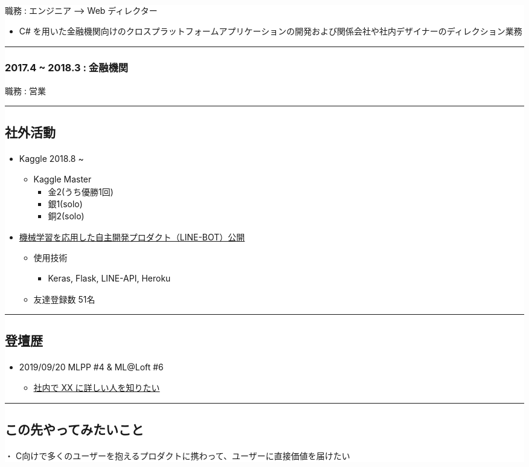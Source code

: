 職務 : エンジニア --> Web ディレクター

- C# を用いた金融機関向けのクロスプラットフォームアプリケーションの開発および関係会社や社内デザイナーのディレクション業務

---
### 2017.4 ~ 2018.3 : 金融機関

職務 : 営業

---
## 社外活動

- Kaggle 2018.8 ~
  
  - Kaggle Master
    - 金2(うち優勝1回)
    - 銀1(solo)
    - 銅2(solo)

- [機械学習を応用した自主開発プロダクト（LINE-BOT）公開](https://line.me/R/ti/p/%40pcm4959u)
 
  - 使用技術

    -  Keras, Flask, LINE-API, Heroku
  
  - 友達登録数 51名 

---
 ## 登壇歴

 
 - 2019/09/20 MLPP #4 & ML@Loft #6 
    
    - [社内で XX に詳しい人を知りたい](https://www.slideshare.net/yuyaosujo/mlpp-4-amp-mlloft-6)

---
## この先やってみたいこと

・ C向けで多くのユーザーを抱えるプロダクトに携わって、ユーザーに直接価値を届けたい

